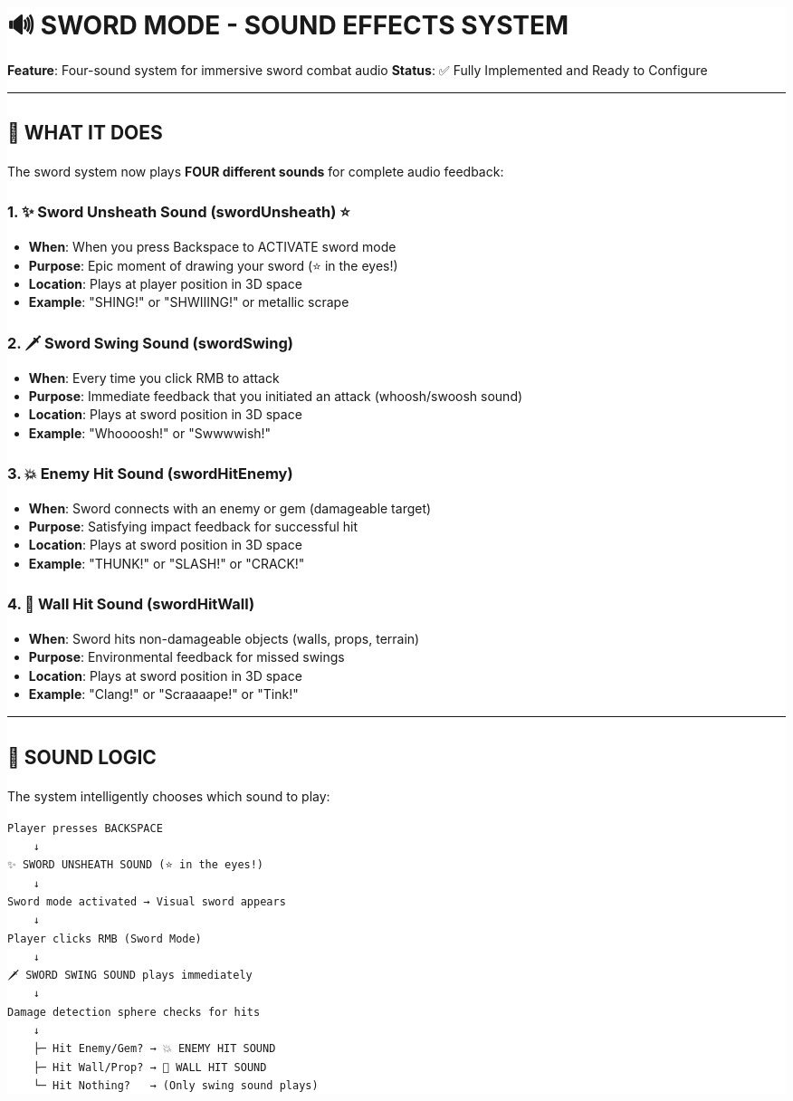 # 🔊 SWORD MODE - SOUND EFFECTS SYSTEM

**Feature**: Four-sound system for immersive sword combat audio
**Status**: ✅ Fully Implemented and Ready to Configure

---

## 🎵 WHAT IT DOES

The sword system now plays **FOUR different sounds** for complete audio feedback:

### 1. ✨ **Sword Unsheath Sound** (swordUnsheath) ⭐
- **When**: When you press Backspace to ACTIVATE sword mode
- **Purpose**: Epic moment of drawing your sword (⭐ in the eyes!)
- **Location**: Plays at player position in 3D space
- **Example**: "SHING!" or "SHWIIING!" or metallic scrape

### 2. 🗡️ **Sword Swing Sound** (swordSwing)
- **When**: Every time you click RMB to attack
- **Purpose**: Immediate feedback that you initiated an attack (whoosh/swoosh sound)
- **Location**: Plays at sword position in 3D space
- **Example**: "Whoooosh!" or "Swwwwish!"

### 3. 💥 **Enemy Hit Sound** (swordHitEnemy)
- **When**: Sword connects with an enemy or gem (damageable target)
- **Purpose**: Satisfying impact feedback for successful hit
- **Location**: Plays at sword position in 3D space
- **Example**: "THUNK!" or "SLASH!" or "CRACK!"

### 4. 🔨 **Wall Hit Sound** (swordHitWall)
- **When**: Sword hits non-damageable objects (walls, props, terrain)
- **Purpose**: Environmental feedback for missed swings
- **Location**: Plays at sword position in 3D space
- **Example**: "Clang!" or "Scraaaape!" or "Tink!"

---

## 🎯 SOUND LOGIC

The system intelligently chooses which sound to play:

```
Player presses BACKSPACE
    ↓
✨ SWORD UNSHEATH SOUND (⭐ in the eyes!)
    ↓
Sword mode activated → Visual sword appears
    ↓
Player clicks RMB (Sword Mode)
    ↓
🗡️ SWORD SWING SOUND plays immediately
    ↓
Damage detection sphere checks for hits
    ↓
    ├─ Hit Enemy/Gem? → 💥 ENEMY HIT SOUND
    ├─ Hit Wall/Prop? → 🔨 WALL HIT SOUND
    └─ Hit Nothing?   → (Only swing sound plays)
```

